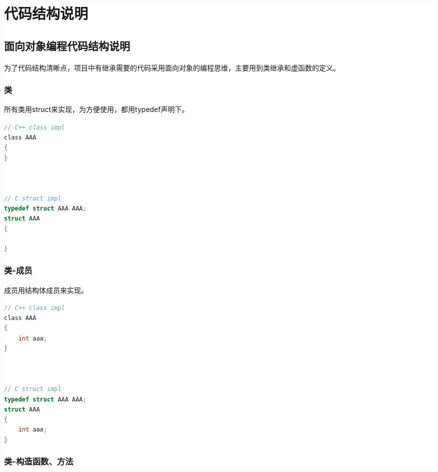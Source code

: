 # 代码结构说明

## 面向对象编程代码结构说明

为了代码结构清晰点，项目中有继承需要的代码采用面向对象的编程思维，主要用到类继承和虚函数的定义。

### 类

所有类用struct来实现，为方便使用，都用typedef声明下。

```c
// C++ class impl
class AAA
{
}



// C struct impl
typedef struct AAA AAA;
struct AAA
{

}
```



### 类-成员

成员用结构体成员来实现。

```c
// C++ class impl
class AAA
{
    int aaa;
}



// C struct impl
typedef struct AAA AAA;
struct AAA
{
	int aaa;
}

```



### 类-构造函数、方法
